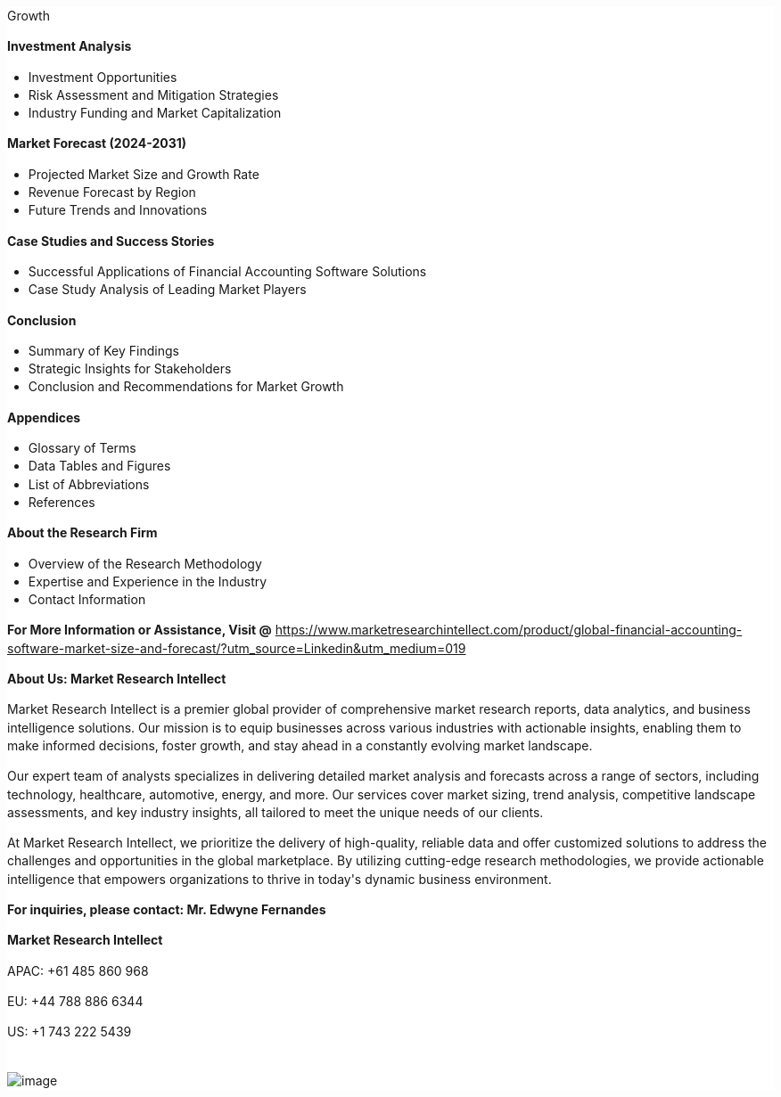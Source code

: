 Growth</li></ul><p><strong>Investment Analysis</strong></p><ul><li>Investment Opportunities</li><li>Risk Assessment and Mitigation Strategies</li><li>Industry Funding and Market Capitalization</li></ul><p><strong>Market Forecast (2024-2031)</strong></p><ul><li>Projected Market Size and Growth Rate</li><li>Revenue Forecast by Region</li><li>Future Trends and Innovations</li></ul><p><strong>Case Studies and Success Stories</strong></p><ul><li>Successful Applications of Financial Accounting Software Solutions</li><li>Case Study Analysis of Leading Market Players</li></ul><p><strong>Conclusion</strong></p><ul><li>Summary of Key Findings</li><li>Strategic Insights for Stakeholders</li><li>Conclusion and Recommendations for Market Growth</li></ul><p><strong>Appendices</strong></p><ul><li>Glossary of Terms</li><li>Data Tables and Figures</li><li>List of Abbreviations</li><li>References</li></ul><p><strong>About the Research Firm</strong></p><ul><li>Overview of the Research Methodology</li><li>Expertise and Experience in the Industry</li><li>Contact Information</li></ul></div><div class="article-main__content" data-test-id="publishing-text-block"><p><span class="font-[700]"><strong>For More Information or Assistance, Visit @</strong>&nbsp;<a href="https://www.marketresearchintellect.com/product/global-financial-accounting-software-market-size-and-forecast/?utm_source=Linkedin&utm_medium=019">https://www.marketresearchintellect.com/product/global-financial-accounting-software-market-size-and-forecast/?utm_source=Linkedin&utm_medium=019</a></span></p><p><strong>About Us: Market Research Intellect</strong></p><p>Market Research Intellect is a premier global provider of comprehensive market research reports, data analytics, and business intelligence solutions. Our mission is to equip businesses across various industries with actionable insights, enabling them to make informed decisions, foster growth, and stay ahead in a constantly evolving market landscape.</p><p>Our expert team of analysts specializes in delivering detailed market analysis and forecasts across a range of sectors, including technology, healthcare, automotive, energy, and more. Our services cover market sizing, trend analysis, competitive landscape assessments, and key industry insights, all tailored to meet the unique needs of our clients.</p><p>At Market Research Intellect, we prioritize the delivery of high-quality, reliable data and offer customized solutions to address the challenges and opportunities in the global marketplace. By utilizing cutting-edge research methodologies, we provide actionable intelligence that empowers organizations to thrive in today's dynamic business environment.</p><p><strong>For inquiries, please contact: Mr. Edwyne Fernandes</strong></p><p><strong>Market Research Intellect</strong></p><p>APAC: +61 485 860 968</p><p>EU: +44 788 886 6344</p><p>US: +1 743 222 5439</p></div><div class="article-main__content" data-test-id="publishing-text-block">&nbsp;</div>
![image](https://github.com/user-attachments/assets/03519f09-14fa-46b8-bccc-d6788d9ec043)
